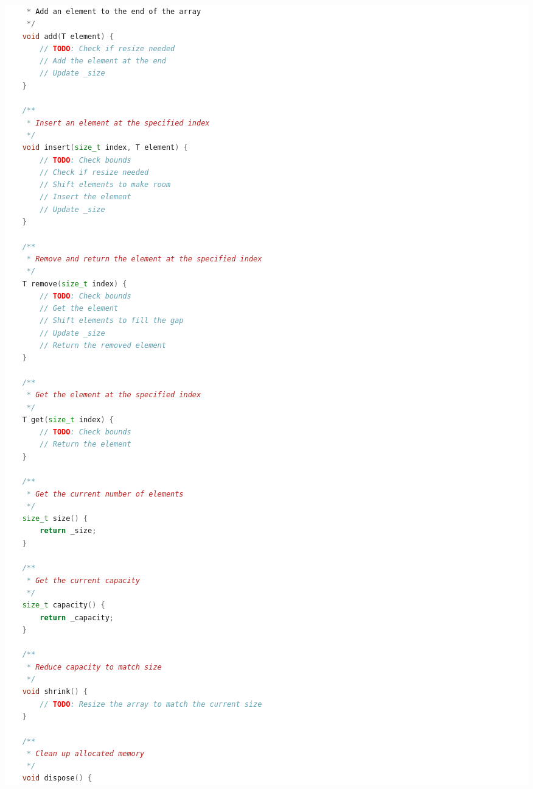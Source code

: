```d
     * Add an element to the end of the array
     */
    void add(T element) {
        // TODO: Check if resize needed
        // Add the element at the end
        // Update _size
    }
    
    /**
     * Insert an element at the specified index
     */
    void insert(size_t index, T element) {
        // TODO: Check bounds
        // Check if resize needed
        // Shift elements to make room
        // Insert the element
        // Update _size
    }
    
    /**
     * Remove and return the element at the specified index
     */
    T remove(size_t index) {
        // TODO: Check bounds
        // Get the element
        // Shift elements to fill the gap
        // Update _size
        // Return the removed element
    }
    
    /**
     * Get the element at the specified index
     */
    T get(size_t index) {
        // TODO: Check bounds
        // Return the element
    }
    
    /**
     * Get the current number of elements
     */
    size_t size() {
        return _size;
    }
    
    /**
     * Get the current capacity
     */
    size_t capacity() {
        return _capacity;
    }
    
    /**
     * Reduce capacity to match size
     */
    void shrink() {
        // TODO: Resize the array to match the current size
    }
    
    /**
     * Clean up allocated memory
     */
    void dispose() {
```